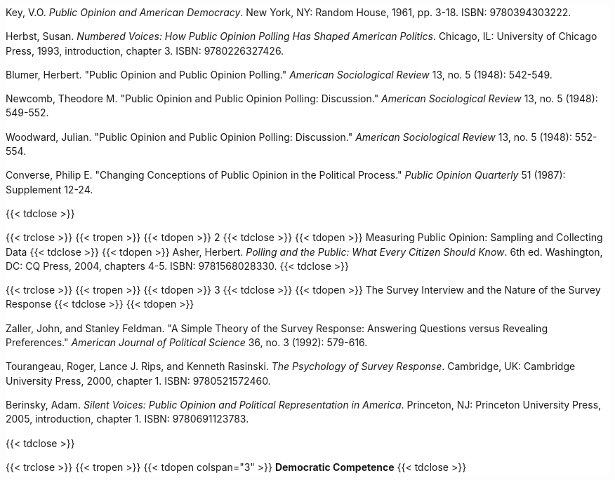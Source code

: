 
Key, V.O. _Public Opinion and American Democracy_. New York, NY: Random House, 1961, pp. 3-18. ISBN: 9780394303222.

Herbst, Susan. _Numbered Voices: How Public Opinion Polling Has Shaped American Politics_. Chicago, IL: University of Chicago Press, 1993, introduction, chapter 3. ISBN: 9780226327426.

Blumer, Herbert. "Public Opinion and Public Opinion Polling." _American Sociological Review_ 13, no. 5 (1948): 542-549.

Newcomb, Theodore M. "Public Opinion and Public Opinion Polling: Discussion." _American Sociological Review_ 13, no. 5 (1948): 549-552.

Woodward, Julian. "Public Opinion and Public Opinion Polling: Discussion." _American Sociological Review_ 13, no. 5 (1948): 552-554.

Converse, Philip E. "Changing Conceptions of Public Opinion in the Political Process." _Public Opinion Quarterly_ 51 (1987): Supplement 12-24.


{{< tdclose >}}

{{< trclose >}}
{{< tropen >}}
{{< tdopen >}}
2
{{< tdclose >}}
{{< tdopen >}}
Measuring Public Opinion: Sampling and Collecting Data
{{< tdclose >}}
{{< tdopen >}}
Asher, Herbert. _Polling and the Public: What Every Citizen Should Know_. 6th ed. Washington, DC: CQ Press, 2004, chapters 4-5. ISBN: 9781568028330.
{{< tdclose >}}

{{< trclose >}}
{{< tropen >}}
{{< tdopen >}}
3
{{< tdclose >}}
{{< tdopen >}}
The Survey Interview and the Nature of the Survey Response
{{< tdclose >}}
{{< tdopen >}}


Zaller, John, and Stanley Feldman. "A Simple Theory of the Survey Response: Answering Questions versus Revealing Preferences." _American Journal of Political Science_ 36, no. 3 (1992): 579-616.

Tourangeau, Roger, Lance J. Rips, and Kenneth Rasinski. _The Psychology of Survey Response_. Cambridge, UK: Cambridge University Press, 2000, chapter 1. ISBN: 9780521572460.

Berinsky, Adam. _Silent Voices: Public Opinion and Political Representation in America_. Princeton, NJ: Princeton University Press, 2005, introduction, chapter 1. ISBN: 9780691123783.


{{< tdclose >}}

{{< trclose >}}
{{< tropen >}}
{{< tdopen colspan="3" >}}
**Democratic Competence**
{{< tdclose >}}
